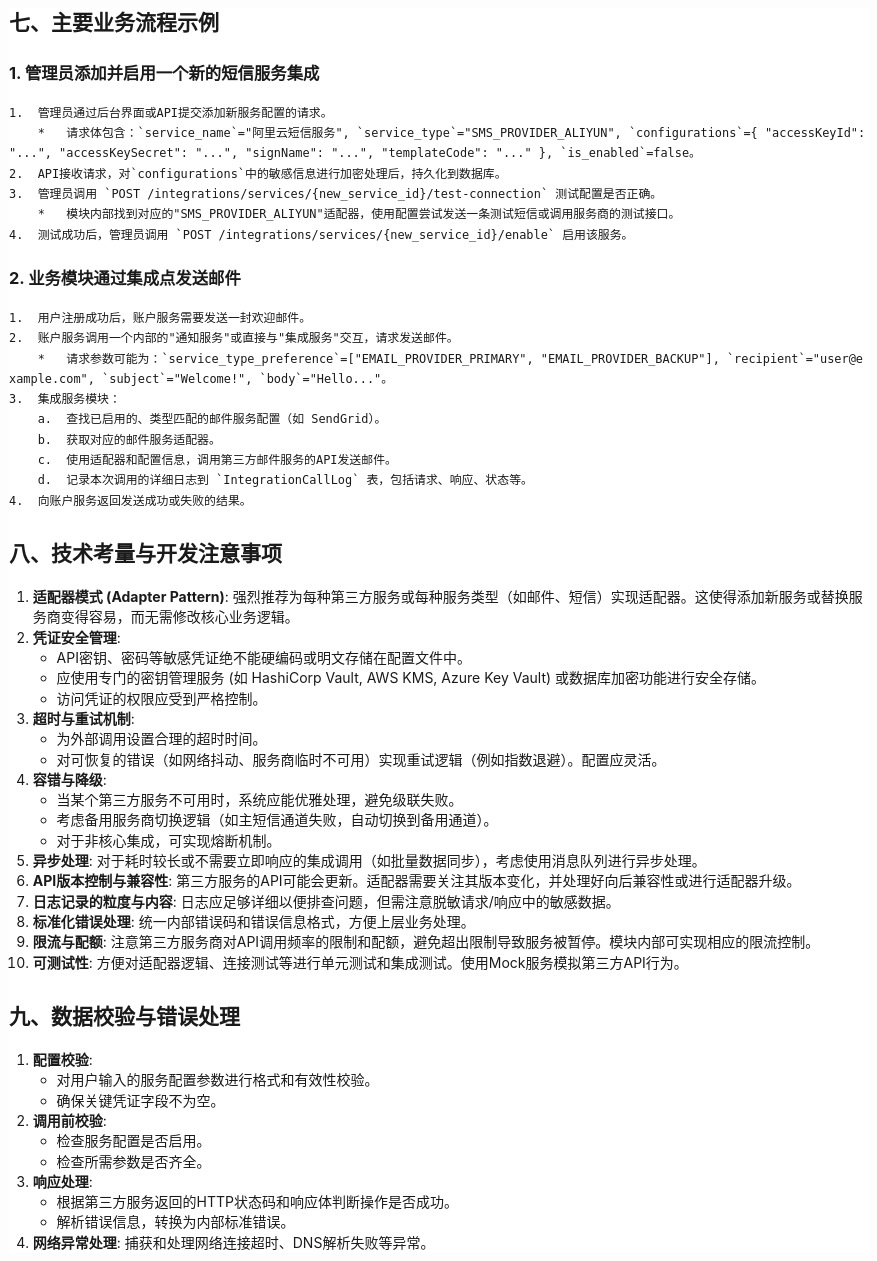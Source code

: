 
## 七、主要业务流程示例

### 1. 管理员添加并启用一个新的短信服务集成
    1.  管理员通过后台界面或API提交添加新服务配置的请求。
        *   请求体包含：`service_name`="阿里云短信服务", `service_type`="SMS_PROVIDER_ALIYUN", `configurations`={ "accessKeyId": "...", "accessKeySecret": "...", "signName": "...", "templateCode": "..." }, `is_enabled`=false。
    2.  API接收请求，对`configurations`中的敏感信息进行加密处理后，持久化到数据库。
    3.  管理员调用 `POST /integrations/services/{new_service_id}/test-connection` 测试配置是否正确。
        *   模块内部找到对应的"SMS_PROVIDER_ALIYUN"适配器，使用配置尝试发送一条测试短信或调用服务商的测试接口。
    4.  测试成功后，管理员调用 `POST /integrations/services/{new_service_id}/enable` 启用该服务。

### 2. 业务模块通过集成点发送邮件
    1.  用户注册成功后，账户服务需要发送一封欢迎邮件。
    2.  账户服务调用一个内部的"通知服务"或直接与"集成服务"交互，请求发送邮件。
        *   请求参数可能为：`service_type_preference`=["EMAIL_PROVIDER_PRIMARY", "EMAIL_PROVIDER_BACKUP"], `recipient`="user@example.com", `subject`="Welcome!", `body`="Hello..."。
    3.  集成服务模块：
        a.  查找已启用的、类型匹配的邮件服务配置（如 SendGrid）。
        b.  获取对应的邮件服务适配器。
        c.  使用适配器和配置信息，调用第三方邮件服务的API发送邮件。
        d.  记录本次调用的详细日志到 `IntegrationCallLog` 表，包括请求、响应、状态等。
    4.  向账户服务返回发送成功或失败的结果。

## 八、技术考量与开发注意事项

1.  **适配器模式 (Adapter Pattern)**: 强烈推荐为每种第三方服务或每种服务类型（如邮件、短信）实现适配器。这使得添加新服务或替换服务商变得容易，而无需修改核心业务逻辑。
2.  **凭证安全管理**:
    *   API密钥、密码等敏感凭证绝不能硬编码或明文存储在配置文件中。
    *   应使用专门的密钥管理服务 (如 HashiCorp Vault, AWS KMS, Azure Key Vault) 或数据库加密功能进行安全存储。
    *   访问凭证的权限应受到严格控制。
3.  **超时与重试机制**:
    *   为外部调用设置合理的超时时间。
    *   对可恢复的错误（如网络抖动、服务商临时不可用）实现重试逻辑（例如指数退避）。配置应灵活。
4.  **容错与降级**:
    *   当某个第三方服务不可用时，系统应能优雅处理，避免级联失败。
    *   考虑备用服务商切换逻辑（如主短信通道失败，自动切换到备用通道）。
    *   对于非核心集成，可实现熔断机制。
5.  **异步处理**: 对于耗时较长或不需要立即响应的集成调用（如批量数据同步），考虑使用消息队列进行异步处理。
6.  **API版本控制与兼容性**: 第三方服务的API可能会更新。适配器需要关注其版本变化，并处理好向后兼容性或进行适配器升级。
7.  **日志记录的粒度与内容**: 日志应足够详细以便排查问题，但需注意脱敏请求/响应中的敏感数据。
8.  **标准化错误处理**: 统一内部错误码和错误信息格式，方便上层业务处理。
9.  **限流与配额**: 注意第三方服务商对API调用频率的限制和配额，避免超出限制导致服务被暂停。模块内部可实现相应的限流控制。
10. **可测试性**: 方便对适配器逻辑、连接测试等进行单元测试和集成测试。使用Mock服务模拟第三方API行为。

## 九、数据校验与错误处理

1.  **配置校验**:
    *   对用户输入的服务配置参数进行格式和有效性校验。
    *   确保关键凭证字段不为空。
2.  **调用前校验**:
    *   检查服务配置是否启用。
    *   检查所需参数是否齐全。
3.  **响应处理**:
    *   根据第三方服务返回的HTTP状态码和响应体判断操作是否成功。
    *   解析错误信息，转换为内部标准错误。
4.  **网络异常处理**: 捕获和处理网络连接超时、DNS解析失败等异常。
